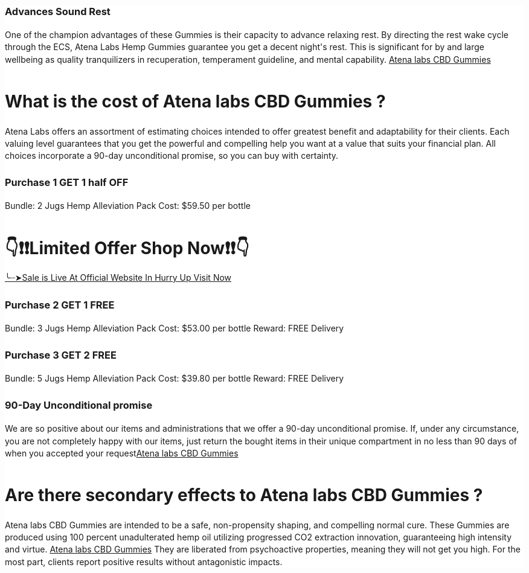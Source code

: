 ### Advances Sound Rest
One of the champion advantages of these Gummies  is their capacity to advance relaxing rest. By directing the rest wake cycle through the ECS, Atena Labs Hemp Gummies  guarantee you get a decent night's rest. This is significant for by and large wellbeing as quality tranquilizers in recuperation, temperament guideline, and mental capability. [Atena labs CBD Gummies](https://supplementcarts.com/atena-labs-cbd-gummies-official/)

# What is the cost of Atena labs CBD Gummies ?

Atena Labs offers an assortment of estimating choices intended to offer greatest benefit and adaptability for their clients. Each valuing level guarantees that you get the powerful and compelling help you want at a value that suits your financial plan. All choices incorporate a 90-day unconditional promise, so you can buy with certainty.

### Purchase 1 GET 1 half OFF
Bundle: 2 Jugs Hemp Alleviation Pack
Cost: $59.50 per bottle

# 👇❗❗Limited Offer Shop Now❗❗👇
[╰┈➤Sale is Live At Official Website In Hurry Up Visit Now](https://supplementcarts.com/atena-labs-cbd-gummies-official/)

### Purchase 2 GET 1 FREE
Bundle: 3 Jugs Hemp Alleviation Pack
Cost: $53.00 per bottle
Reward: FREE Delivery

### Purchase 3 GET 2 FREE
Bundle: 5 Jugs Hemp Alleviation Pack
Cost: $39.80 per bottle
Reward: FREE Delivery

### 90-Day Unconditional promise
We are so positive about our items and administrations that we offer a 90-day unconditional promise. If, under any circumstance, you are not completely happy with our items, just return the bought items in their unique compartment in no less than 90 days of when you accepted your request[Atena labs CBD Gummies](https://supplementcarts.com/atena-labs-cbd-gummies-official/)

# Are there secondary effects to Atena labs CBD Gummies ?

Atena labs CBD Gummies  are intended to be a safe, non-propensity shaping, and compelling normal cure. These Gummies  are produced using 100 percent unadulterated hemp oil utilizing progressed CO2 extraction innovation, guaranteeing high intensity and virtue. [Atena labs CBD Gummies](https://supplementcarts.com/atena-labs-cbd-gummies-official/) They are liberated from psychoactive properties, meaning they will not get you high. For the most part, clients report positive results without antagonistic impacts.
